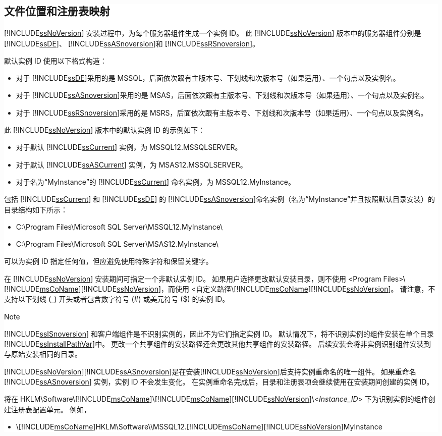 ## <a name="file-locations-and-registry-mapping"></a>文件位置和注册表映射  
 
  [!INCLUDE[ssNoVersion](../../includes/ssnoversion-md.md)] 安装过程中，为每个服务器组件生成一个实例 ID。 此 [!INCLUDE[ssNoVersion](../../includes/ssnoversion-md.md)] 版本中的服务器组件分别是 [!INCLUDE[ssDE](../../includes/ssde-md.md)]、 [!INCLUDE[ssASnoversion](../../includes/ssasnoversion-md.md)]和 [!INCLUDE[ssRSnoversion](../../includes/ssrsnoversion-md.md)]。  
  
 默认实例 ID 使用以下格式构造：  
  
-   对于 [!INCLUDE[ssDE](../../includes/ssde-md.md)]采用的是 MSSQL，后面依次跟有主版本号、下划线和次版本号（如果适用）、一个句点以及实例名。  
  
-   对于 [!INCLUDE[ssASnoversion](../../includes/ssasnoversion-md.md)]采用的是 MSAS，后面依次跟有主版本号、下划线和次版本号（如果适用）、一个句点以及实例名。  
  
-   对于 [!INCLUDE[ssRSnoversion](../../includes/ssrsnoversion-md.md)]采用的是 MSRS，后面依次跟有主版本号、下划线和次版本号（如果适用）、一个句点以及实例名。  
  
 此 [!INCLUDE[ssNoVersion](../../includes/ssnoversion-md.md)] 版本中的默认实例 ID 的示例如下：  
  
-   对于默认 [!INCLUDE[ssCurrent](../../includes/sscurrent-md.md)] 实例，为 MSSQL12.MSSQLSERVER。  
  
-   对于默认 [!INCLUDE[ssASCurrent](../../includes/ssascurrent-md.md)] 实例，为 MSAS12.MSSQLSERVER。  
  
-   对于名为“MyInstance”的 [!INCLUDE[ssCurrent](../../includes/sscurrent-md.md)] 命名实例，为 MSSQL12.MyInstance。  
  
 包括 [!INCLUDE[ssCurrent](../../includes/sscurrent-md.md)] 和 [!INCLUDE[ssDE](../../includes/ssde-md.md)] 的 [!INCLUDE[ssASnoversion](../../includes/ssasnoversion-md.md)]命名实例（名为“MyInstance”并且按照默认目录安装）的目录结构如下所示：  
  
-   C:\Program Files\Microsoft SQL Server\MSSQL12.MyInstance\  
  
-   C:\Program Files\Microsoft SQL Server\MSAS12.MyInstance\  
  
 可以为实例 ID 指定任何值，但应避免使用特殊字符和保留关键字。  
  
 在 [!INCLUDE[ssNoVersion](../../includes/ssnoversion-md.md)] 安装期间可指定一个非默认实例 ID。 如果用户选择更改默认安装目录，则不使用 \<Program Files>\\[!INCLUDE[msCoName](../../includes/msconame-md.md)][!INCLUDE[ssNoVersion](../../includes/ssnoversion-md.md)]，而使用 \<自定义路径\\[!INCLUDE[msCoName](../../includes/msconame-md.md)][!INCLUDE[ssNoVersion](../../includes/ssnoversion-md.md)]。 请注意，不支持以下划线 (_) 开头或者包含数字符号 (#) 或美元符号 ($) 的实例 ID。  
  
> [!NOTE]  
>  
  [!INCLUDE[ssISnoversion](../../includes/ssisnoversion-md.md)] 和客户端组件是不识别实例的，因此不为它们指定实例 ID。 默认情况下，将不识别实例的组件安装在单个目录 [!INCLUDE[ssInstallPathVar](../../includes/ssinstallpathvar-md.md)]中。 更改一个共享组件的安装路径还会更改其他共享组件的安装路径。 后续安装会将非实例识别组件安装到与原始安装相同的目录。  
  
 [!INCLUDE[ssNoVersion](../../includes/ssnoversion-md.md)][!INCLUDE[ssASnoversion](../../includes/ssasnoversion-md.md)]是在安装[!INCLUDE[ssNoVersion](../../includes/ssnoversion-md.md)]后支持实例重命名的唯一组件。 如果重命名 [!INCLUDE[ssASnoversion](../../includes/ssasnoversion-md.md)] 实例，实例 ID 不会发生变化。 在实例重命名完成后，目录和注册表项会继续使用在安装期间创建的实例 ID。  
  
 将在 HKLM\Software\\[!INCLUDE[msCoName](../../includes/msconame-md.md)]\\[!INCLUDE[msCoName](../../includes/msconame-md.md)][!INCLUDE[ssNoVersion](../../includes/ssnoversion-md.md)]\\<*Instance_ID*> 下为识别实例的组件创建注册表配置单元。 例如，  
  
-   \\[!INCLUDE[msCoName](../../includes/msconame-md.md)]HKLM\Software\\\MSSQL12.[!INCLUDE[msCoName](../../includes/msconame-md.md)][!INCLUDE[ssNoVersion](../../includes/ssnoversion-md.md)]MyInstance  
  